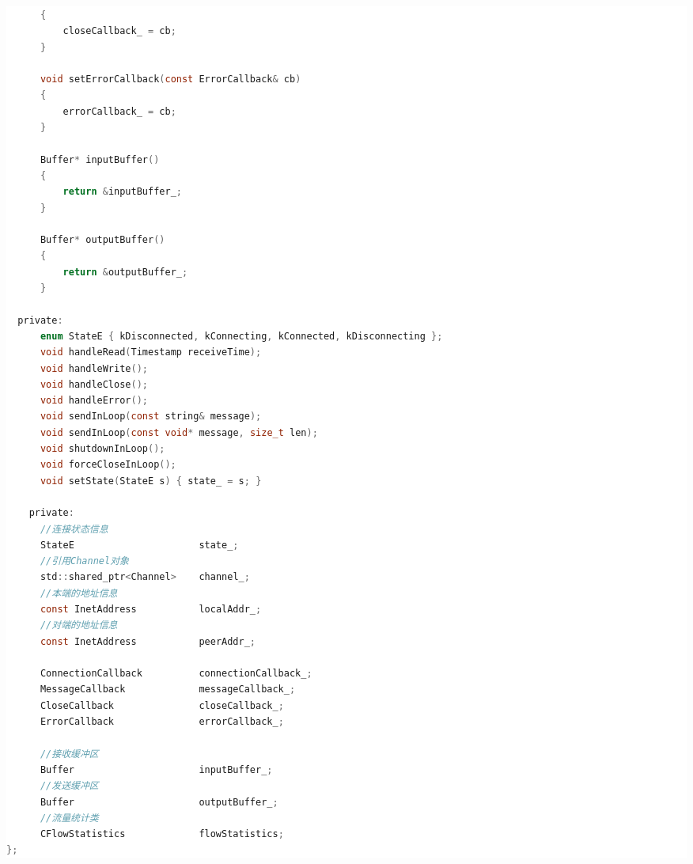   ```c
  		{
  			closeCallback_ = cb;
  		}
  		
  		void setErrorCallback(const ErrorCallback& cb)
  		{
  			errorCallback_ = cb;
  		}
  
  		Buffer* inputBuffer()
  		{
  			return &inputBuffer_;
  		}
  
  		Buffer* outputBuffer()
  		{
  			return &outputBuffer_;
  		}
  
  	private:
  		enum StateE { kDisconnected, kConnecting, kConnected, kDisconnecting };
  		void handleRead(Timestamp receiveTime);
  		void handleWrite();
  		void handleClose();
  		void handleError();
  		void sendInLoop(const string& message);
  		void sendInLoop(const void* message, size_t len);
  		void shutdownInLoop();
  		void forceCloseInLoop();
  		void setState(StateE s) { state_ = s; }
  
      private:
  		//连接状态信息
  		StateE                      state_;
  		//引用Channel对象
  		std::shared_ptr<Channel>    channel_;
  		//本端的地址信息
  		const InetAddress           localAddr_;
  		//对端的地址信息
  		const InetAddress           peerAddr_;
  		
  		ConnectionCallback          connectionCallback_;
  		MessageCallback             messageCallback_;
  		CloseCallback               closeCallback_;
  		ErrorCallback				errorCallback_;	
  		
  		//接收缓冲区
  		Buffer                      inputBuffer_;
  		//发送缓冲区
  		Buffer                      outputBuffer_; 
  		//流量统计类
  		CFlowStatistics				flowStatistics;
  };
  ```

